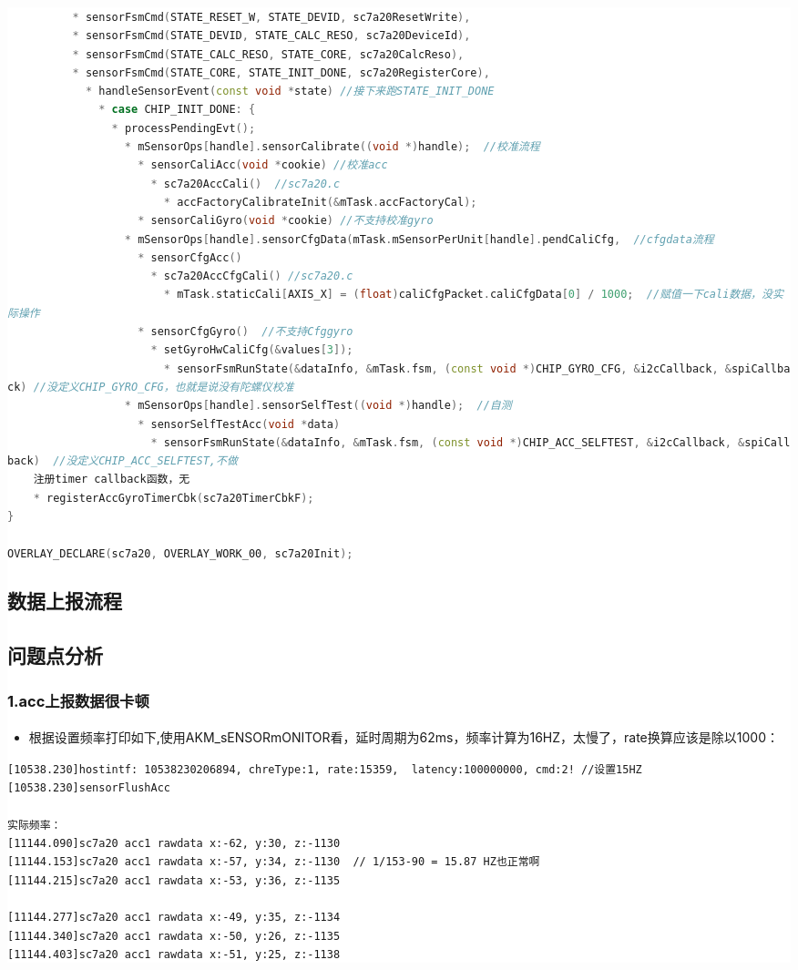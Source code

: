 ```C++
    	  * sensorFsmCmd(STATE_RESET_W, STATE_DEVID, sc7a20ResetWrite),
    	  * sensorFsmCmd(STATE_DEVID, STATE_CALC_RESO, sc7a20DeviceId),
    	  * sensorFsmCmd(STATE_CALC_RESO, STATE_CORE, sc7a20CalcReso),
    	  * sensorFsmCmd(STATE_CORE, STATE_INIT_DONE, sc7a20RegisterCore),
		    * handleSensorEvent(const void *state) //接下来跑STATE_INIT_DONE
			  * case CHIP_INIT_DONE: {
			    * processPendingEvt();
				  * mSensorOps[handle].sensorCalibrate((void *)handle);  //校准流程
				    * sensorCaliAcc(void *cookie) //校准acc
					  * sc7a20AccCali()  //sc7a20.c
					    * accFactoryCalibrateInit(&mTask.accFactoryCal);
					* sensorCaliGyro(void *cookie) //不支持校准gyro
				  * mSensorOps[handle].sensorCfgData(mTask.mSensorPerUnit[handle].pendCaliCfg,  //cfgdata流程
				    * sensorCfgAcc() 
					  * sc7a20AccCfgCali() //sc7a20.c
					    * mTask.staticCali[AXIS_X] = (float)caliCfgPacket.caliCfgData[0] / 1000;  //赋值一下cali数据，没实际操作
					* sensorCfgGyro()  //不支持Cfggyro
					  * setGyroHwCaliCfg(&values[3]);
					    * sensorFsmRunState(&dataInfo, &mTask.fsm, (const void *)CHIP_GYRO_CFG, &i2cCallback, &spiCallback) //没定义CHIP_GYRO_CFG，也就是说没有陀螺仪校准
				  * mSensorOps[handle].sensorSelfTest((void *)handle);  //自测
				    * sensorSelfTestAcc(void *data)
					  * sensorFsmRunState(&dataInfo, &mTask.fsm, (const void *)CHIP_ACC_SELFTEST, &i2cCallback, &spiCallback)  //没定义CHIP_ACC_SELFTEST,不做
	注册timer callback函数，无
    * registerAccGyroTimerCbk(sc7a20TimerCbkF);	
}

OVERLAY_DECLARE(sc7a20, OVERLAY_WORK_00, sc7a20Init);
```

## 数据上报流程

## 问题点分析

### 1.acc上报数据很卡顿

* 根据设置频率打印如下,使用AKM_sENSORmONITOR看，延时周期为62ms，频率计算为16HZ，太慢了，rate换算应该是除以1000：

```log
[10538.230]hostintf: 10538230206894, chreType:1, rate:15359,  latency:100000000, cmd:2! //设置15HZ
[10538.230]sensorFlushAcc

实际频率：
[11144.090]sc7a20 acc1 rawdata x:-62, y:30, z:-1130
[11144.153]sc7a20 acc1 rawdata x:-57, y:34, z:-1130  // 1/153-90 = 15.87 HZ也正常啊
[11144.215]sc7a20 acc1 rawdata x:-53, y:36, z:-1135

[11144.277]sc7a20 acc1 rawdata x:-49, y:35, z:-1134
[11144.340]sc7a20 acc1 rawdata x:-50, y:26, z:-1135
[11144.403]sc7a20 acc1 rawdata x:-51, y:25, z:-1138

```
